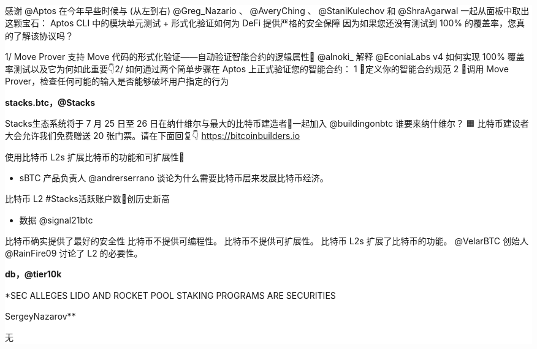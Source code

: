 感谢
@Aptos
在今年早些时候与 (从左到右) 
@Greg_Nazario
 、 
@AveryChing
 、 
@StaniKulechov
和
@ShraAgarwal
一起从面板中取出这颗宝石：
Aptos CLI 中的模块单元测试 + 形式化验证如何为 DeFi 提供严格的安全保障
因为如果您还没有测试到 100% 的覆盖率，您真的了解该协议吗？

1/ Move Prover 支持 Move 代码的形式化验证——自动验证智能合约的逻辑属性🔐 
@alnoki_
解释
@EconiaLabs
 v4 如何实现 100% 覆盖率测试以及它为何如此重要👇2/ 如何通过两个简单步骤在 Aptos 上正式验证您的智能合约：
1 ⃣定义你的智能合约规范
2 ⃣调用 Move Prover，检查任何可能的输入是否能够破坏用户指定的行为

**stacks.btc，@Stacks**

Stacks生态系统将于 7 月 25 日至 26 日在纳什维尔与最大的比特币建造者🧡一起加入
@buildingonbtc
谁要来纳什维尔？ 🟧
比特币建设者大会允许我们免费赠送 20 张门票。请在下面回复👇
https://bitcoinbuilders.io

使用比特币 L2s 扩展比特币的功能和可扩展性🧡
- sBTC 产品负责人
@andrerserrano
谈论为什么需要比特币层来发展比特币经济。

比特币 L2 #Stacks活跃账户数🧡创历史新高
- 数据
@signal21btc

比特币确实提供了最好的安全性
比特币不提供可编程性。
比特币不提供可扩展性。
比特币 L2s 扩展了比特币的功能。
@VelarBTC
创始人
@RainFire09
讨论了 L2 的必要性。

**db，@tier10k**

*SEC ALLEGES LIDO AND ROCKET POOL STAKING PROGRAMS ARE SECURITIES

SergeyNazarov**

无

